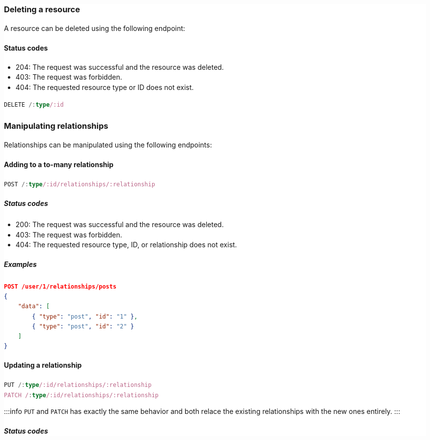 
### Deleting a resource

A resource can be deleted using the following endpoint:

#### Status codes

- 204: The request was successful and the resource was deleted.
- 403: The request was forbidden.
- 404: The requested resource type or ID does not exist.

```ts
DELETE /:type/:id
```

### Manipulating relationships

Relationships can be manipulated using the following endpoints:

#### Adding to a to-many relationship

```ts
POST /:type/:id/relationships/:relationship
```

##### Status codes

- 200: The request was successful and the resource was deleted.
- 403: The request was forbidden.
- 404: The requested resource type, ID, or relationship does not exist.

##### Examples

```json
POST /user/1/relationships/posts
{
    "data": [
        { "type": "post", "id": "1" },
        { "type": "post", "id": "2" }
    ]
}
```

#### Updating a relationship

```ts
PUT /:type/:id/relationships/:relationship
PATCH /:type/:id/relationships/:relationship
```

:::info
`PUT` and `PATCH` has exactly the same behavior and both relace the existing relationships with the new ones entirely.
:::

##### Status codes
